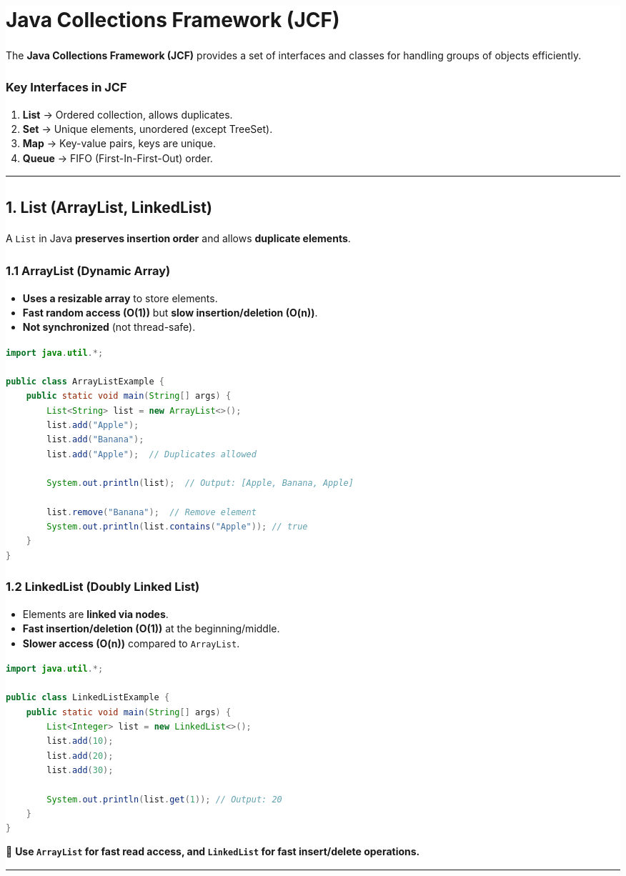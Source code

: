 # **Java Collections Framework (JCF)**
The **Java Collections Framework (JCF)** provides a set of interfaces and classes for handling groups of objects efficiently.  

### **Key Interfaces in JCF**  
1. **List** → Ordered collection, allows duplicates.  
2. **Set** → Unique elements, unordered (except TreeSet).  
3. **Map** → Key-value pairs, keys are unique.  
4. **Queue** → FIFO (First-In-First-Out) order.  

---

## **1. List (ArrayList, LinkedList)**
A `List` in Java **preserves insertion order** and allows **duplicate elements**.  

### **1.1 ArrayList (Dynamic Array)**
- **Uses a resizable array** to store elements.  
- **Fast random access (O(1))** but **slow insertion/deletion (O(n))**.  
- **Not synchronized** (not thread-safe).  

```java
import java.util.*;

public class ArrayListExample {
    public static void main(String[] args) {
        List<String> list = new ArrayList<>();
        list.add("Apple");
        list.add("Banana");
        list.add("Apple");  // Duplicates allowed
        
        System.out.println(list);  // Output: [Apple, Banana, Apple]
        
        list.remove("Banana");  // Remove element
        System.out.println(list.contains("Apple")); // true
    }
}
```

### **1.2 LinkedList (Doubly Linked List)**
- Elements are **linked via nodes**.  
- **Fast insertion/deletion (O(1))** at the beginning/middle.  
- **Slower access (O(n))** compared to `ArrayList`.  

```java
import java.util.*;

public class LinkedListExample {
    public static void main(String[] args) {
        List<Integer> list = new LinkedList<>();
        list.add(10);
        list.add(20);
        list.add(30);

        System.out.println(list.get(1)); // Output: 20
    }
}
```
🔹 **Use `ArrayList` for fast read access, and `LinkedList` for fast insert/delete operations.**  

---